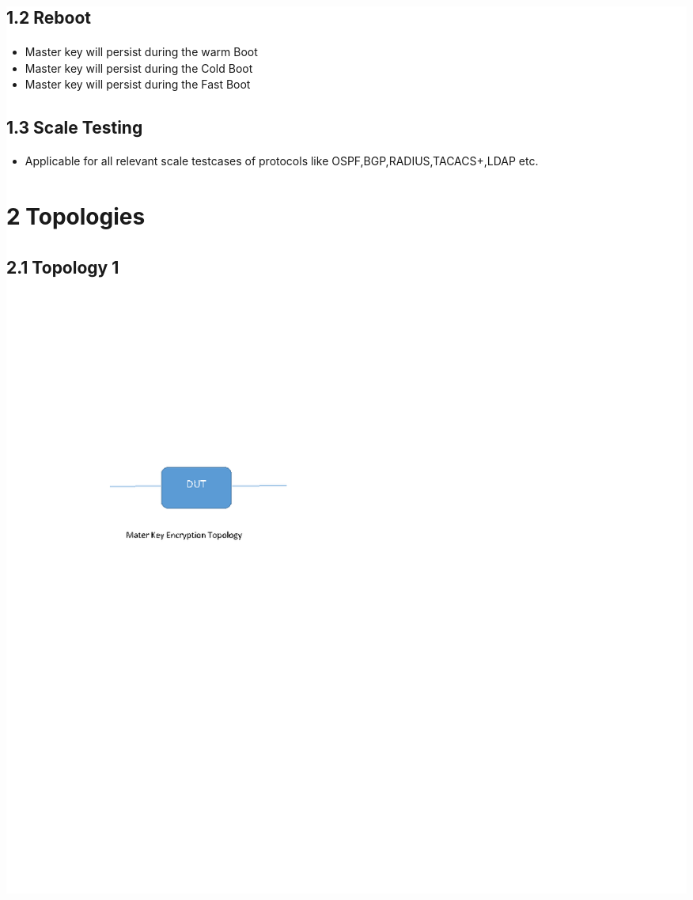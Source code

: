 ## 1.2 Reboot
  -	Master key will persist during the warm Boot
  -	Master key will persist during the Cold Boot
  -	Master key will persist during the Fast  Boot
## 1.3 Scale Testing 
  -	Applicable for all relevant scale testcases of  protocols like OSPF,BGP,RADIUS,TACACS+,LDAP etc.


# 2 Topologies
## 2.1 Topology 1

![LDAP Topology](Master_key_encryption_topo.png)
